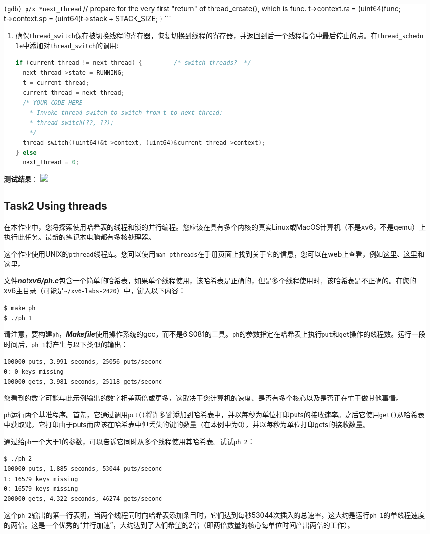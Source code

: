 ```(gdb) p/x *next_thread```
      // prepare for the very first "return" of thread_create(), which is func.
      t->context.ra = (uint64)func;   
      t->context.sp = (uint64)t->stack + STACK_SIZE;
    }
    ```   
    
1. 确保```thread_switch```保存被切换线程的寄存器，恢复切换到线程的寄存器，并返回到后一个线程指令中最后停止的点。在```thread_schedule```中添加对```thread_switch```的调用:
    ```c
    if (current_thread != next_thread) {         /* switch threads?  */
      next_thread->state = RUNNING;
      t = current_thread;
      current_thread = next_thread;
      /* YOUR CODE HERE
        * Invoke thread_switch to switch from t to next_thread:
        * thread_switch(??, ??);
        */
      thread_switch((uint64)&t->context, (uint64)&current_thread->context);
    } else
      next_thread = 0;
    ```

**测试结果**：
![](./image/MIT6.S081/uthread.png)

## Task2 Using threads
在本作业中，您将探索使用哈希表的线程和锁的并行编程。您应该在具有多个内核的真实Linux或MacOS计算机（不是xv6，不是qemu）上执行此任务。最新的笔记本电脑都有多核处理器。

这个作业使用UNIX的```pthread```线程库。您可以使用```man pthreads```在手册页面上找到关于它的信息，您可以在web上查看，例如[这里](https://pubs.opengroup.org/onlinepubs/007908799/xsh/pthread_mutex_lock.html)、[这里](https://pubs.opengroup.org/onlinepubs/007908799/xsh/pthread_mutex_init.html)和[这里](https://pubs.opengroup.org/onlinepubs/007908799/xsh/pthread_create.html)。

文件***notxv6/ph.c***包含一个简单的哈希表，如果单个线程使用，该哈希表是正确的，但是多个线程使用时，该哈希表是不正确的。在您的xv6主目录（可能是```~/xv6-labs-2020```）中，键入以下内容：
```sh
$ make ph
$ ./ph 1
```

请注意，要构建```ph```，***Makefile***使用操作系统的gcc，而不是6.S081的工具。```ph```的参数指定在哈希表上执行```put```和```get```操作的线程数。运行一段时间后，```ph 1```将产生与以下类似的输出：

```sh
100000 puts, 3.991 seconds, 25056 puts/second
0: 0 keys missing
100000 gets, 3.981 seconds, 25118 gets/second
```
您看到的数字可能与此示例输出的数字相差两倍或更多，这取决于您计算机的速度、是否有多个核心以及是否正在忙于做其他事情。

```ph```运行两个基准程序。首先，它通过调用```put()```将许多键添加到哈希表中，并以每秒为单位打印puts的接收速率。之后它使用```get()```从哈希表中获取键。它打印由于puts而应该在哈希表中但丢失的键的数量（在本例中为0），并以每秒为单位打印gets的接收数量。

通过给```ph```一个大于1的参数，可以告诉它同时从多个线程使用其哈希表。试试```ph 2```：

```sh
$ ./ph 2
100000 puts, 1.885 seconds, 53044 puts/second
1: 16579 keys missing
0: 16579 keys missing
200000 gets, 4.322 seconds, 46274 gets/second
```
这个```ph 2```输出的第一行表明，当两个线程同时向哈希表添加条目时，它们达到每秒53044次插入的总速率。这大约是运行```ph 1```的单线程速度的两倍。这是一个优秀的“并行加速”，大约达到了人们希望的2倍（即两倍数量的核心每单位时间产出两倍的工作）。
